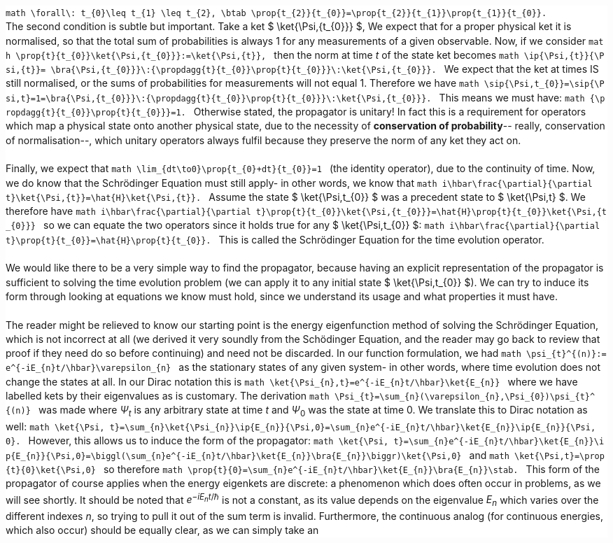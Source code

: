  ```math \forall\: t_{0}\leq t_{1} \leq t_{2}, \btab \prop{t_{2}}{t_{0}}=\prop{t_{2}}{t_{1}}\prop{t_{1}}{t_{0}}. ```
\
The second condition is subtle but important. Take a ket
$` \ket{\Psi,{t_{0}}} `$, We expect that for a proper physical ket it is
normalised, so that the total sum of probabilities is always $` 1 `$ for any
measurements of a given observable. Now, if we consider
 ```math \prop{t}{t_{0}}\ket{\Psi,{t_{0}}}:=\ket{\Psi,{t}}, ``` then the norm at
time $` t `$ of the state ket becomes
 ```math \ip{\Psi,{t}}{\Psi,{t}}= \bra{\Psi,{t_{0}}}\:{\propdagg{t}{t_{0}}\prop{t}{t_{0}}}\:\ket{\Psi,{t_{0}}}. ```
We expect that the ket at times IS still normalised, or the sums of
probabilities for measurements will not equal $` 1 `$. Therefore we have
 ```math \sip{\Psi,t_{0}}=\sip{\Psi,t}=1=\bra{\Psi,{t_{0}}}\:{\propdagg{t}{t_{0}}\prop{t}{t_{0}}}\:\ket{\Psi,{t_{0}}}. ```
This means we must have:  ```math {\propdagg{t}{t_{0}}\prop{t}{t_{0}}}=1. ```
Otherwise stated, the propagator is unitary! In fact this is a
requirement for operators which map a physical state onto another
physical state, due to the necessity of **conservation of
probability**-- really, conservation of normalisation--, which unitary
operators always fulfil because they preserve the norm of any ket they
act on.\
\
Finally, we expect that  ```math \lim_{dt\to0}\prop{t_{0}+dt}{t_{0}}=1 ``` (the
identity operator), due to the continuity of time. Now, we do know that
the Schrödinger Equation must still apply- in other words, we know that
 ```math i\hbar\frac{\partial}{\partial t}\ket{\Psi,{t}}=\hat{H}\ket{\Psi,{t}}. ```
Assume the state $` \ket{\Psi,t_{0}} `$ was a precedent state to
$` \ket{\Psi,t} `$. We therefore have
 ```math i\hbar\frac{\partial}{\partial t}\prop{t}{t_{0}}\ket{\Psi,{t_{0}}}=\hat{H}\prop{t}{t_{0}}\ket{\Psi,{t_{0}}} ```
so we can equate the two operators since it holds true for any
$` \ket{\Psi,t_{0}} `$:
 ```math i\hbar\frac{\partial}{\partial t}\prop{t}{t_{0}}=\hat{H}\prop{t}{t_{0}}. ```
This is called the Schrödinger Equation for the time evolution
operator.\
\
We would like there to be a very simple way to find the propagator,
because having an explicit representation of the propagator is
sufficient to solving the time evolution problem (we can apply it to any
initial state $` \ket{\Psi,t_{0}} `$). We can try to induce its form through
looking at equations we know must hold, since we understand its usage
and what properties it must have.\
\
The reader might be relieved to know our starting point is the energy
eigenfunction method of solving the Schrödinger Equation, which is not
incorrect at all (we derived it very soundly from the Schödinger
Equation, and the reader may go back to review that proof if they need
do so before continuing) and need not be discarded. In our function
formulation, we had
 ```math \psi_{t}^{(n)}:=e^{-iE_{n}t/\hbar}\varepsilon_{n} ``` as the stationary
states of any given system- in other words, where time evolution does
not change the states at all. In our Dirac notation this is
 ```math \ket{\Psi_{n},t}=e^{-iE_{n}t/\hbar}\ket{E_{n}} ``` where we have
labelled kets by their eigenvalues as is customary. The derivation
 ```math \Psi_{t}=\sum_{n}(\varepsilon_{n},\Psi_{0})\psi_{t}^{(n)} ``` was made
where $` \Psi_{t} `$ is any arbitrary state at time $` t `$ and $` \Psi_{0} `$ was
the state at time $` 0 `$. We translate this to Dirac notation as well:
 ```math \ket{\Psi, t}=\sum_{n}\ket{\Psi_{n}}\ip{E_{n}}{\Psi,0}=\sum_{n}e^{-iE_{n}t/\hbar}\ket{E_{n}}\ip{E_{n}}{\Psi,0}. ```
However, this allows us to induce the form of the propagator:
 ```math \ket{\Psi, t}=\sum_{n}e^{-iE_{n}t/\hbar}\ket{E_{n}}\ip{E_{n}}{\Psi,0}=\biggl(\sum_{n}e^{-iE_{n}t/\hbar}\ket{E_{n}}\bra{E_{n}}\biggr)\ket{\Psi,0} ```
and  ```math \ket{\Psi,t}=\prop{t}{0}\ket{\Psi,0} ``` so therefore
 ```math \prop{t}{0}=\sum_{n}e^{-iE_{n}t/\hbar}\ket{E_{n}}\bra{E_{n}}\stab. ```
This form of the propagator of course applies when the energy eigenkets
are discrete: a phenomenon which does often occur in problems, as we
will see shortly. It should be noted that $` e^{-iE_{n}t/\hbar} `$ is not a
constant, as its value depends on the eigenvalue $` E_{n} `$ which varies
over the different indexes $` n `$, so trying to pull it out of the sum term
is invalid. Furthermore, the continuous analog (for continuous energies,
which also occur) should be equally clear, as we can simply take an
 ```